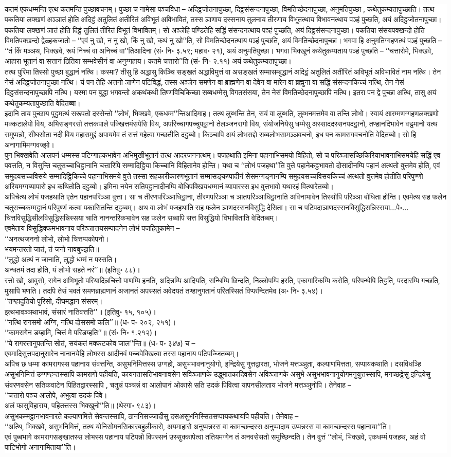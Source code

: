 कतमं एकधम्मन्ति एत्थ कतमन्ति पुच्छावचनम्। पुच्छा च नामेसा पञ्चविधा – अदिट्ठजोतनापुच्छा, दिट्ठसंसन्दनापुच्छा, विमतिच्छेदनापुच्छा, अनुमतिपुच्छा , कथेतुकम्यतापुच्छाति। तत्थ पकतिया लक्खणं अञ्ञातं होति अदिट्ठं अतुलितं अतीरितं अविभूतं अविभावितं, तस्स ञाणाय दस्सनाय तुलनाय तीरणाय विभूतत्थाय विभावनत्थाय पञ्हं पुच्छति, अयं अदिट्ठजोतनापुच्छा। पकतिया लक्खणं ञातं होति दिट्ठं तुलितं तीरितं विभूतं विभावितम्। सो अञ्ञेहि पण्डितेहि सद्धिं संसन्दनत्थाय पञ्हं पुच्छति, अयं दिट्ठसंसन्दनापुच्छा। पकतिया संसयपक्खन्दो होति विमतिपक्खन्दो द्वेळ्हकजातो – ‘‘एवं नु खो, न नु खो, किं नु खो, कथं नु खो’’ति, सो विमतिच्छेदनत्थाय पञ्हं पुच्छति, अयं विमतिच्छेदनापुच्छा। भगवा हि अनुमतिग्गहणत्थं पञ्हं पुच्छति – ‘‘तं किं मञ्ञथ, भिक्खवे, रूपं निच्चं वा अनिच्चं वा’’तिआदिना (सं॰ नि॰ ३.५९; महाव॰ २१), अयं अनुमतिपुच्छा। भगवा भिक्खूनं कथेतुकम्यताय पञ्हं पुच्छति – ‘‘चत्तारोमे, भिक्खवे, आहारा भूतानं वा सत्तानं ठितिया सम्भवेसीनं वा अनुग्गहाय। कतमे चत्तारो’’ति (सं॰ नि॰ २.११) अयं कथेतुकम्यतापुच्छा।  
तत्थ पुरिमा तिस्सो पुच्छा बुद्धानं नत्थि। कस्मा? तीसु हि अद्धासु किञ्चि सङ्खतं अद्धाविमुत्तं वा असङ्खतं सम्मासम्बुद्धानं अदिट्ठं अतुलितं अतीरितं अविभूतं अविभावितं नाम नत्थि। तेन नेसं अदिट्ठजोतनापुच्छा नत्थि। यं पन तेहि अत्तनो ञाणेन पटिविद्धं, तस्स अञ्ञेन समणेन वा ब्राह्मणेन वा देवेन वा मारेन वा ब्रह्मुना वा सद्धिं संसन्दनकिच्चं नत्थि, तेन नेसं दिट्ठसंसन्दनापुच्छापि नत्थि। यस्मा पन बुद्धा भगवन्तो अकथंकथी तिण्णविचिकिच्छा सब्बधम्मेसु विगतसंसया, तेन नेसं विमतिच्छेदनापुच्छापि नत्थि। इतरा पन द्वे पुच्छा अत्थि, तासु अयं कथेतुकम्यतापुच्छाति वेदितब्बा।  
इदानि ताय पुच्छाय पुट्ठमत्थं सरूपतो दस्सेन्तो ‘‘लोभं, भिक्खवे, एकधम्म’’न्तिआदिमाह। तत्थ लुब्भन्ति तेन, सयं वा लुब्भति, लुब्भनमत्तमेव वा तन्ति लोभो। स्वायं आरम्मणग्गहणलक्खणो मक्कटालेपो विय, अभिसङ्गरसो तत्तकपाले पक्खित्तमंसपेसि विय, अपरिच्चागपच्चुपट्ठानो तेलञ्जनरागो विय, संयोजनियेसु धम्मेसु अस्साददस्सनपदट्ठानो, तण्हानदिभावेन वड्ढमानो यत्थ समुप्पन्नो, सीघसोता नदी विय महासमुद्दं अपायमेव तं सत्तं गहेत्वा गच्छतीति दट्ठब्बो। किञ्चापि अयं लोभसद्दो सब्बलोभसामञ्ञवचनो, इध पन कामरागवचनोति वेदितब्बो। सो हि अनागामिमग्गवज्झो।  
पुन भिक्खवेति आलपनं धम्मस्स पटिग्गाहकभावेन अभिमुखीभूतानं तत्थ आदरजननत्थम्। पजहथाति इमिना पहानाभिसमयो विहितो, सो च परिञ्ञासच्छिकिरियाभावनाभिसमयेहि सद्धिं एव पवत्तति, न विसुन्ति चतुसच्चाधिट्ठानानि चत्तारिपि सम्मादिट्ठिया किच्चानि विहितानेव होन्ति। यथा च ‘‘लोभं पजहथा’’ति वुत्ते पहानेकट्ठभावतो दोसादीनम्पि पहानं अत्थतो वुत्तमेव होति, एवं समुदयसच्चविसये सम्मादिट्ठिकिच्चे पहानाभिसमये वुत्ते तस्सा सहकारीकारणभूतानं सम्मासङ्कप्पादीनं सेसमग्गङ्गानम्पि समुदयसच्चविसयकिच्चं अत्थतो वुत्तमेव होतीति परिपुण्णो अरियमग्गब्यापारो इध कथितोति दट्ठब्बो। इमिना नयेन सतिपट्ठानादीनम्पि बोधिपक्खियधम्मानं ब्यापारस्स इध वुत्तभावो यथारहं वित्थारेतब्बो।  
अपिचेत्थ लोभं पजहथाति एतेन पहानपरिञ्ञा वुत्ता। सा च तीरणपरिञ्ञाधिट्ठाना, तीरणपरिञ्ञा च ञातपरिञ्ञाधिट्ठानाति अविनाभावेन तिस्सोपि परिञ्ञा बोधिता होन्ति। एवमेत्थ सह फलेन चतुसच्चकम्मट्ठानं परिपुण्णं कत्वा पकासितन्ति दट्ठब्बम्। अथ वा लोभं पजहथाति सह फलेन ञाणदस्सनविसुद्धि देसिता। सा च पटिपदाञाणदस्सनविसुद्धिसन्निस्सया…पे॰… चित्तविसुद्धिसीलविसुद्धिसन्निस्सया चाति नानन्तरिकभावेन सह फलेन सब्बापि सत्त विसुद्धियो विभाविताति वेदितब्बम्।  
एवमेताय विसुद्धिक्कमभावनाय परिञ्ञात्तयसम्पादनेन लोभं पजहितुकामेन –  
‘‘अनत्थजननो लोभो, लोभो चित्तप्पकोपनो।  
भयमन्तरतो जातं, तं जनो नावबुज्झति॥  
‘‘लुद्धो अत्थं न जानाति, लुद्धो धम्मं न पस्सति।  
अन्धतमं तदा होति, यं लोभो सहते नरं’’॥ (इतिवु॰ ८८)।  
रत्तो खो, आवुसो, रागेन अभिभूतो परियादिन्नचित्तो पाणम्पि हनति, अदिन्नम्पि आदियति, सन्धिम्पि छिन्दति, निल्लोपम्पि हरति, एकागारिकम्पि करोति, परिपन्थेपि तिट्ठति, परदारम्पि गच्छति, मुसापि भणति। तदपि तेसं भवतं समणब्राह्मणानं अजानतं अपस्सतं अवेदयतं तण्हानुगतानं परितस्सितं विप्फन्दितमेव (अ॰ नि॰ ३.५४)।  
‘‘तण्हादुतियो पुरिसो, दीघमद्धान संसरम्।  
इत्थभावञ्ञथाभावं, संसारं नातिवत्तति’’॥ (इतिवु॰ १५, १०५)।  
‘‘नत्थि रागसमो अग्गि, नत्थि दोससमो कलि’’॥ (ध॰ प॰ २०२, २५१)।  
‘‘कामरागेन डय्हामि, चित्तं मे परिडय्हति’’॥ (सं॰ नि॰ १.२१२)।  
‘‘ये रागरत्तानुपतन्ति सोतं, सयंकतं मक्कटकोव जाल’’न्ति॥ (ध॰ प॰ ३४७) च –  
एवमादिसुत्तपदानुसारेन नानानयेहि लोभस्स आदीनवं पच्चवेक्खित्वा तस्स पहानाय पटिपज्जितब्बम्।  
अपिच छ धम्मा कामरागस्स पहानाय संवत्तन्ति, असुभनिमित्तस्स उग्गहो, असुभभावनानुयोगो, इन्द्रियेसु गुत्तद्वारता, भोजने मत्तञ्ञुता, कल्याणमित्तता, सप्पायकथाति। दसविधञ्हि असुभनिमित्तं उग्गण्हन्तस्सापि कामरागो पहीयति, कायगतासतिभावनावसेन सविञ्ञाणके उद्धुमातकादिवसेन अविञ्ञाणके असुभे असुभभावनानुयोगमनुयुत्तस्सापि, मनच्छट्ठेसु इन्द्रियेसु संवरणवसेन सतिकवाटेन पिहितद्वारस्सापि , चतुन्नं पञ्चन्नं वा आलोपानं ओकासे सति उदकं पिवित्वा यापनसीलताय भोजने मत्तञ्ञुनोपि। तेनेवाह –  
‘‘चत्तारो पञ्च आलोपे, अभुत्वा उदकं पिवे।  
अलं फासुविहाराय, पहितत्तस्स भिक्खुनो’’ति॥ (थेरगा॰ ९८३)।  
असुभकम्मट्ठानभावनारते कल्याणमित्ते सेवन्तस्सापि, ठाननिसज्जादीसु दसअसुभनिस्सितसप्पायकथायपि पहीयति। तेनेवाह –  
‘‘अत्थि, भिक्खवे, असुभनिमित्तं, तत्थ योनिसोमनसिकारबहुलीकारो, अयमाहारो अनुप्पन्नस्स वा कामच्छन्दस्स अनुप्पादाय उप्पन्नस्स वा कामच्छन्दस्स पहानाया’’ति।  
एवं पुब्बभागे कामरागसङ्खातस्स लोभस्स पहानाय पटिपन्नो विपस्सनं उस्सुक्कापेत्वा ततियमग्गेन तं अनवसेसतो समुच्छिन्दति। तेन वुत्तं ‘‘लोभं, भिक्खवे, एकधम्मं पजहथ, अहं वो पाटिभोगो अनागामिताया’’ति।  